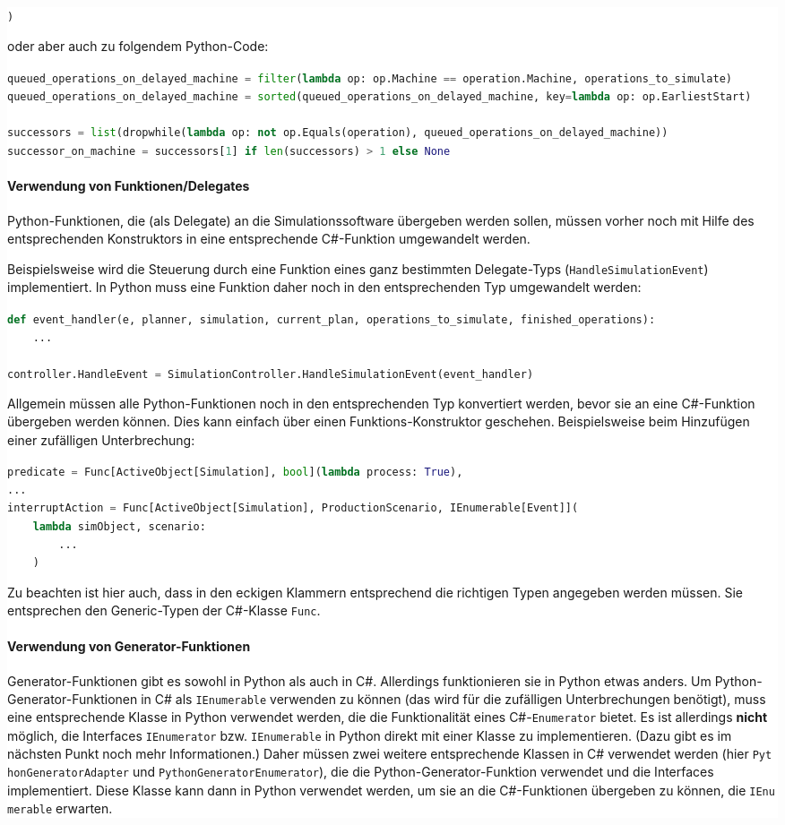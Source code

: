 ```python
)
```

oder aber auch zu folgendem Python-Code:

```python
queued_operations_on_delayed_machine = filter(lambda op: op.Machine == operation.Machine, operations_to_simulate)
queued_operations_on_delayed_machine = sorted(queued_operations_on_delayed_machine, key=lambda op: op.EarliestStart)

successors = list(dropwhile(lambda op: not op.Equals(operation), queued_operations_on_delayed_machine))
successor_on_machine = successors[1] if len(successors) > 1 else None
```

#### Verwendung von Funktionen/Delegates

Python-Funktionen, die (als Delegate) an die Simulationssoftware übergeben werden sollen, müssen vorher noch mit Hilfe des entsprechenden Konstruktors in eine entsprechende C#-Funktion umgewandelt werden.

Beispielsweise wird die Steuerung durch eine Funktion eines ganz bestimmten Delegate-Typs (`HandleSimulationEvent`) implementiert. In Python muss eine Funktion daher noch in den entsprechenden Typ umgewandelt werden:

```python
def event_handler(e, planner, simulation, current_plan, operations_to_simulate, finished_operations):
    ...

controller.HandleEvent = SimulationController.HandleSimulationEvent(event_handler)
```

Allgemein müssen alle Python-Funktionen noch in den entsprechenden Typ konvertiert werden, bevor sie an eine C#-Funktion übergeben werden können. Dies kann einfach über einen Funktions-Konstruktor geschehen. Beispielsweise beim Hinzufügen einer zufälligen Unterbrechung:

```python
predicate = Func[ActiveObject[Simulation], bool](lambda process: True),
...
interruptAction = Func[ActiveObject[Simulation], ProductionScenario, IEnumerable[Event]](
    lambda simObject, scenario:
        ...
    )
```

Zu beachten ist hier auch, dass in den eckigen Klammern entsprechend die richtigen Typen angegeben werden müssen. Sie entsprechen den Generic-Typen der C#-Klasse `Func`.

#### Verwendung von Generator-Funktionen

Generator-Funktionen gibt es sowohl in Python als auch in C#. Allerdings funktionieren sie in Python etwas anders. Um Python-Generator-Funktionen in C# als `IEnumerable` verwenden zu können (das wird für die zufälligen Unterbrechungen benötigt), muss eine entsprechende Klasse in Python verwendet werden, die die Funktionalität eines C#-`Enumerator` bietet. Es ist allerdings **nicht** möglich, die Interfaces `IEnumerator` bzw. `IEnumerable` in Python direkt mit einer Klasse zu implementieren. (Dazu gibt es im nächsten Punkt noch mehr Informationen.) Daher müssen zwei weitere entsprechende Klassen in C# verwendet werden (hier `PythonGeneratorAdapter` und `PythonGeneratorEnumerator`), die die Python-Generator-Funktion verwendet und die Interfaces implementiert. Diese Klasse kann dann in Python verwendet werden, um sie an die C#-Funktionen übergeben zu können, die `IEnumerable` erwarten.

